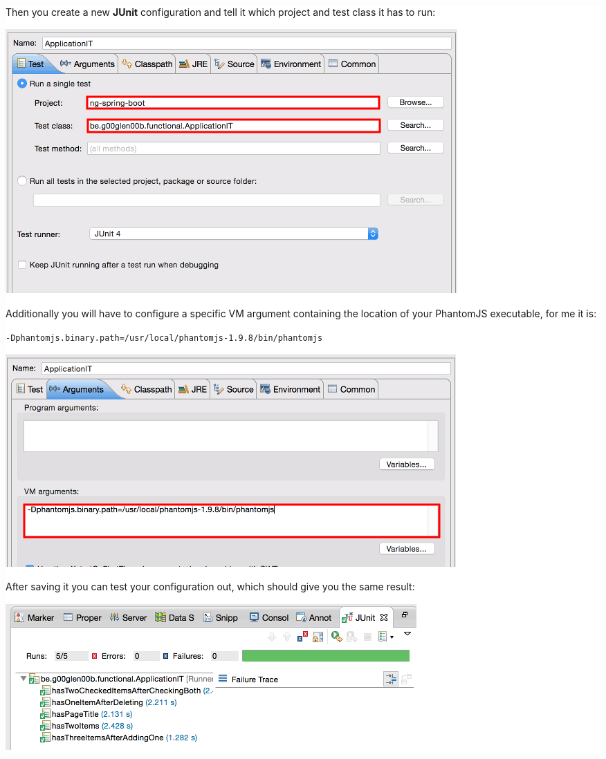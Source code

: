 Then you create a new **JUnit** configuration and tell it which project and test class it has to run:

![junit-configuration](content/posts/2015/2015-03-07-spring-boot-selenium/images/junit-configuration.png)

Additionally you will have to configure a specific VM argument containing the location of your PhantomJS executable, for me it is:

```
-Dphantomjs.binary.path=/usr/local/phantomjs-1.9.8/bin/phantomjs
```

![vm-argument](content/posts/2015/2015-03-07-spring-boot-selenium/images/vm-argument.png)

After saving it you can test your configuration out, which should give you the same result:

![junit-test](content/posts/2015/2015-03-07-spring-boot-selenium/images/junit-test.png)
